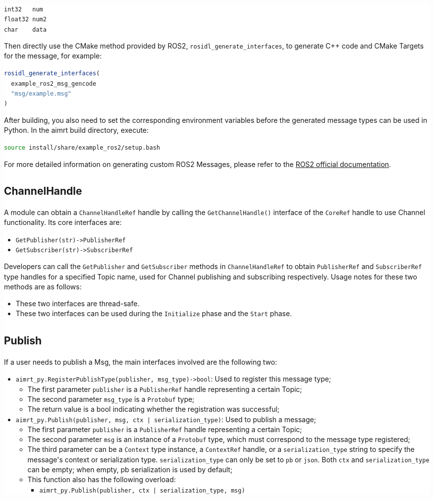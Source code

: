 
```
int32   num
float32 num2
char    data
```


Then directly use the CMake method provided by ROS2, `rosidl_generate_interfaces`, to generate C++ code and CMake Targets for the message, for example:

```cmake
rosidl_generate_interfaces(
  example_ros2_msg_gencode
  "msg/example.msg"
)
```


After building, you also need to set the corresponding environment variables before the generated message types can be used in Python. In the aimrt build directory, execute:


```bash
source install/share/example_ros2/setup.bash
```


For more detailed information on generating custom ROS2 Messages, please refer to the [ROS2 official documentation](https://docs.ros.org/en/humble/Tutorials/Beginner-Client-Libraries/Custom-ROS2-Interfaces.html).

## ChannelHandle

A module can obtain a `ChannelHandleRef` handle by calling the `GetChannelHandle()` interface of the `CoreRef` handle to use Channel functionality. Its core interfaces are:
- `GetPublisher(str)->PublisherRef`
- `GetSubscriber(str)->SubscriberRef`

Developers can call the `GetPublisher` and `GetSubscriber` methods in `ChannelHandleRef` to obtain `PublisherRef` and `SubscriberRef` type handles for a specified Topic name, used for Channel publishing and subscribing respectively. Usage notes for these two methods are as follows:
  - These two interfaces are thread-safe.
  - These two interfaces can be used during the `Initialize` phase and the `Start` phase.

## Publish

If a user needs to publish a Msg, the main interfaces involved are the following two:
- `aimrt_py.RegisterPublishType(publisher, msg_type)->bool`: Used to register this message type;
  - The first parameter `publisher` is a `PublisherRef` handle representing a certain Topic;
  - The second parameter `msg_type` is a `Protobuf` type;
  - The return value is a bool indicating whether the registration was successful;
- `aimrt_py.Publish(publisher, msg, ctx | serialization_type)`: Used to publish a message;
  - The first parameter `publisher` is a `PublisherRef` handle representing a certain Topic;
  - The second parameter `msg` is an instance of a `Protobuf` type, which must correspond to the message type registered;
  - The third parameter can be a `Context` type instance, a `ContextRef` handle, or a `serialization_type` string to specify the message's context or serialization type. `serialization_type` can only be set to `pb` or `json`. Both `ctx` and `serialization_type` can be empty; when empty, pb serialization is used by default;
  - This function also has the following overload:
    - `aimrt_py.Publish(publisher, ctx | serialization_type, msg)`
